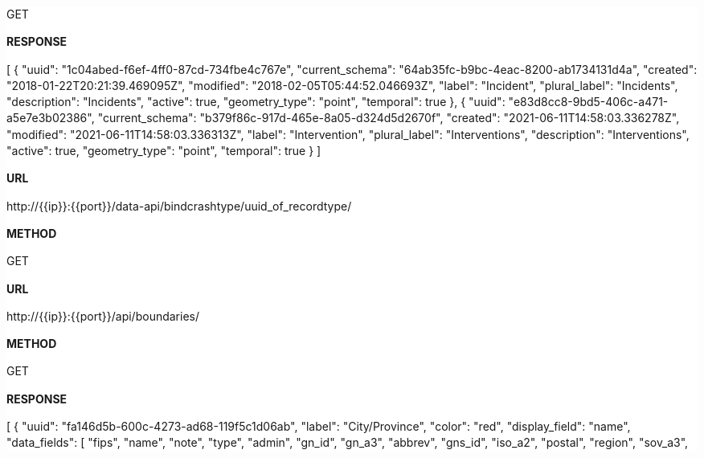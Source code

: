   GET

**RESPONSE**

[
  {
    "uuid": "1c04abed-f6ef-4ff0-87cd-734fbe4c767e",
    "current_schema": "64ab35fc-b9bc-4eac-8200-ab1734131d4a",
    "created": "2018-01-22T20:21:39.469095Z",
    "modified": "2018-02-05T05:44:52.046693Z",
    "label": "Incident",
    "plural_label": "Incidents",
    "description": "Incidents",
    "active": true,
    "geometry_type": "point",
    "temporal": true
  },
  {
    "uuid": "e83d8cc8-9bd5-406c-a471-a5e7e3b02386",
    "current_schema": "b379f86c-917d-465e-8a05-d324d5d2670f",
    "created": "2021-06-11T14:58:03.336278Z",
    "modified": "2021-06-11T14:58:03.336313Z",
    "label": "Intervention",
    "plural_label": "Interventions",
    "description": "Interventions",
    "active": true,
    "geometry_type": "point",
    "temporal": true
  }
]

**URL**

http://{{ip}}:{{port}}/data-api/bindcrashtype/uuid_of_recordtype/

**METHOD**

  GET

**URL**

http://{{ip}}:{{port}}/api/boundaries/

**METHOD**

  GET

**RESPONSE**

[
  {
    "uuid": "fa146d5b-600c-4273-ad68-119f5c1d06ab",
    "label": "City/Province",
    "color": "red",
    "display_field": "name",
    "data_fields": [
      "fips",
      "name",
      "note",
      "type",
      "admin",
      "gn_id",
      "gn_a3",
      "abbrev",
      "gns_id",
      "iso_a2",
      "postal",
      "region",
      "sov_a3",